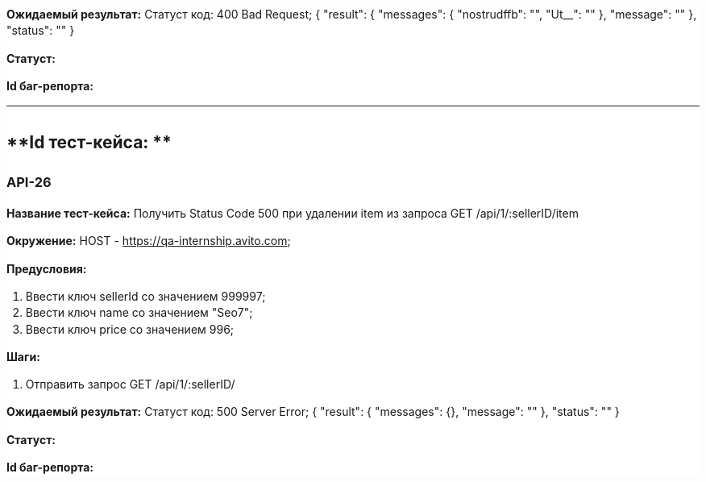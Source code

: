 
**Ожидаемый результат:**
Статуст код: 400 Bad Request;
{
  "result": {
    "messages": {
      "nostrudffb": "<string>",
      "Ut__": "<string>"
    },
    "message": "<string>"
  },
  "status": "<string>"
}

 **Статуст:**

**Id баг-репорта:** 

----------------------------------------------------------------------

## **Id тест-кейса: **
### API-26

**Название тест-кейса:**
Получить Status Code 500 при удалении item из запроса GET /api/1/:sellerID/item

**Окружение:** 
HOST - https://qa-internship.avito.com;

 **Предусловия:**
 1. Ввести ключ sellerId со значением 999997;
 2. Ввести ключ name со значением "Seo7";
 3. Ввести ключ price со значением 996;
   
**Шаги:**
1. Отправить запрос GET /api/1/:sellerID/


**Ожидаемый результат:**
Статуст код: 500 Server Error;
{
  "result": {
    "messages": {},
    "message": "<string>"
  },
  "status": "<string>"
}

 **Статуст:**

**Id баг-репорта:** 